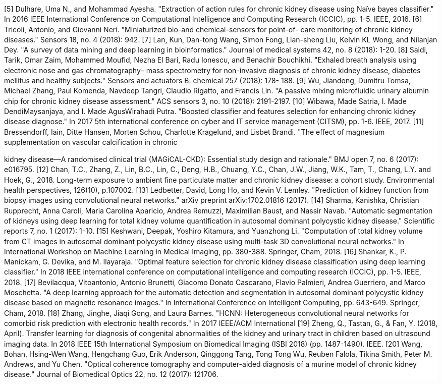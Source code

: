 [5] Dulhare, Uma N., and Mohammad Ayesha. "Extraction of action rules for chronic kidney
disease   using   Naïve   bayes   classifier."   In 2016   IEEE   International   Conference   on
Computational Intelligence and Computing Research (ICCIC), pp. 1-5. IEEE, 2016.
[6] Tricoli, Antonio, and Giovanni Neri. "Miniaturized bio-and chemical-sensors for point-of-
care monitoring of chronic kidney diseases." Sensors 18, no. 4 (2018): 942.
[7] Lan, Kun, Dan-tong Wang, Simon Fong, Lian-sheng Liu, Kelvin KL Wong, and Nilanjan
Dey. "A survey of data mining and deep learning in bioinformatics." Journal of medical
systems 42, no. 8 (2018): 1-20.
[8]  Saidi,  Tarik,  Omar  Zaim,  Mohammed  Moufid,  Nezha  El  Bari,  Radu  Ionescu,  and
Benachir    Bouchikhi.    "Exhaled    breath    analysis    using    electronic    nose    and    gas
chromatography– mass spectrometry for non-invasive diagnosis of chronic kidney disease,
diabetes mellitus and healthy subjects." Sensors and actuators B: chemical 257 (2018): 178-
188.
[9] Wu, Jiandong, Dumitru Tomsa, Michael Zhang, Paul Komenda, Navdeep Tangri, Claudio
Rigatto, and Francis Lin. "A passive mixing microfluidic urinary albumin chip for chronic
kidney disease assessment." ACS sensors 3, no. 10 (2018): 2191-2197.
[10] Wibawa, Made Satria, I. Made DendiMaysanjaya, and I. Made AgusWirahadi Putra.
"Boosted classifier and features selection for enhancing chronic kidney disease diagnose."
In 2017 5th international conference on cyber and IT service management (CITSM), pp. 1-6.
IEEE, 2017.
[11]  Bressendorff,  Iain,  Ditte  Hansen,  Morten  Schou,  Charlotte  Kragelund,  and  Lisbet
Brandi.  "The  effect  of  magnesium  supplementation  on  vascular  calcification  in  chronic

kidney disease—A randomised clinical trial (MAGiCAL-CKD): Essential study design and
rationale." BMJ open 7, no. 6 (2017): e016795.
[12] Chan, T.C., Zhang, Z., Lin, B.C., Lin, C., Deng, H.B., Chuang, Y.C., Chan, J.W., Jiang,
W.K., Tam, T., Chang,  L.Y. and Hoek, G., 2018. Long-term  exposure to ambient  fine
particulate  matter  and  chronic  kidney  disease:  a  cohort  study. Environmental  health
perspectives, 126(10), p.107002.
[13] Ledbetter, David, Long Ho, and Kevin V. Lemley. "Prediction of kidney function from
biopsy        images        using        convolutional        neural        networks." arXiv        preprint
arXiv:1702.01816 (2017).
[14] Sharma, Kanishka, Christian Rupprecht, Anna Caroli, Maria Carolina Aparicio, Andrea
Remuzzi, Maximilian Baust, and Nassir Navab. "Automatic segmentation of kidneys using
deep  learning  for  total  kidney  volume  quantification  in  autosomal  dominant  polycystic
kidney disease." Scientific reports 7, no. 1 (2017): 1-10.
[15] Keshwani, Deepak, Yoshiro Kitamura, and Yuanzhong Li. "Computation of total kidney
volume from CT images in autosomal dominant polycystic kidney disease using multi-task
3D  convolutional  neural  networks."  In International  Workshop  on  Machine  Learning  in
Medical Imaging, pp. 380-388. Springer, Cham, 2018.
[16] Shankar, K., P. Manickam, G. Devika, and M. Ilayaraja. "Optimal feature selection for
chronic   kidney   disease   classification   using   deep   learning   classifier."   In 2018   IEEE
international conference on computational intelligence and computing research (ICCIC), pp.
1-5. IEEE, 2018.
[17]  Bevilacqua,   Vitoantonio,   Antonio  Brunetti,  Giacomo  Donato  Cascarano,   Flavio
Palmieri,  Andrea  Guerriero,  and  Marco  Moschetta.  "A  deep  learning  approach  for  the
automatic detection and segmentation in autosomal dominant polycystic kidney disease based
on magnetic resonance images." In International Conference on Intelligent Computing, pp.
643-649. Springer, Cham, 2018.
[18] Zhang, Jinghe, Jiaqi Gong, and Laura Barnes. "HCNN: Heterogeneous convolutional
neural  networks  for  comorbid  risk  prediction  with  electronic  health  records."  In 2017
IEEE/ACM International
[19] Zheng, Q., Tastan, G., & Fan, Y. (2018, April). Transfer learning for diagnosis of
congenital abnormalities of the kidney and urinary tract in children based on ultrasound
imaging data. In 2018 IEEE 15th International Symposium on Biomedical Imaging (ISBI
2018) (pp. 1487-1490). IEEE.
[20] Wang, Bohan, Hsing-Wen Wang, Hengchang Guo, Erik Anderson, Qinggong Tang,
Tong Tong Wu, Reuben Falola, Tikina Smith, Peter M. Andrews, and Yu Chen. "Optical
coherence tomography and computer-aided diagnosis of a murine model of chronic kidney
disease." Journal of Biomedical Optics 22, no. 12 (2017): 121706.
